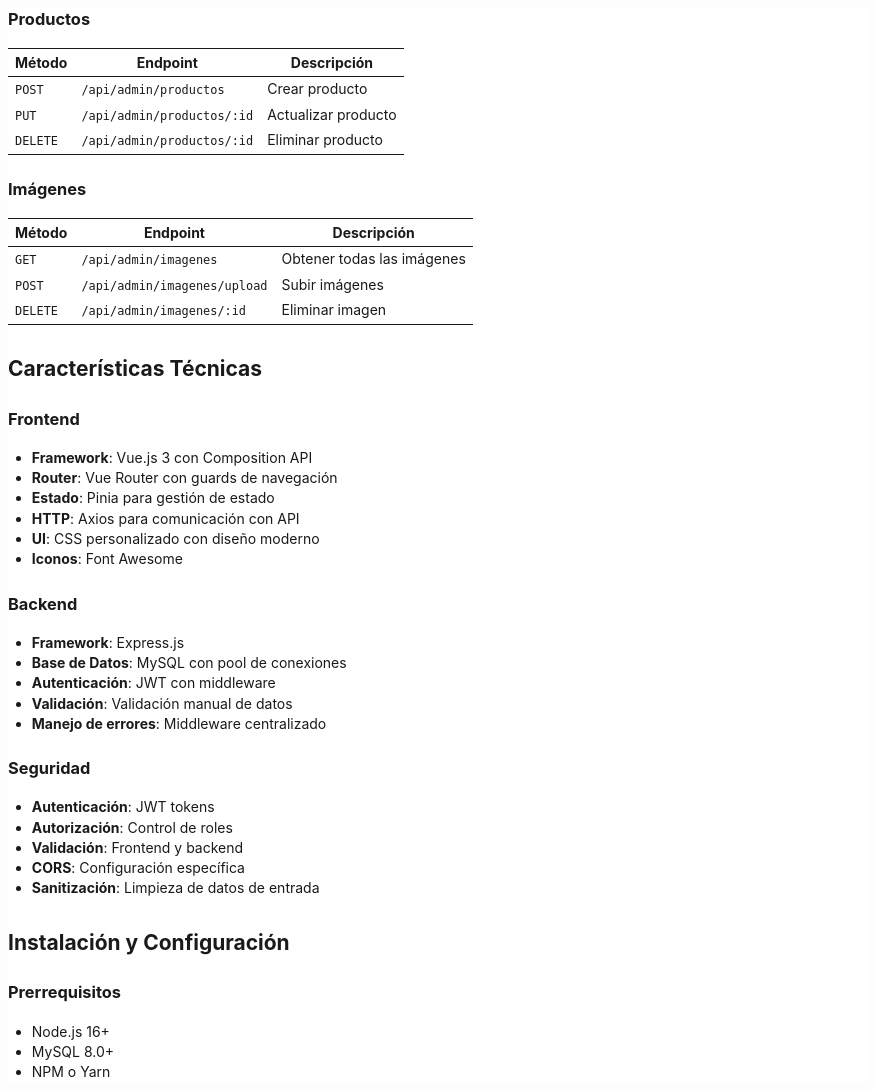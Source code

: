 ### Productos
| Método | Endpoint | Descripción |
|--------|----------|-------------|
| `POST` | `/api/admin/productos` | Crear producto |
| `PUT` | `/api/admin/productos/:id` | Actualizar producto |
| `DELETE` | `/api/admin/productos/:id` | Eliminar producto |

### Imágenes
| Método | Endpoint | Descripción |
|--------|----------|-------------|
| `GET` | `/api/admin/imagenes` | Obtener todas las imágenes |
| `POST` | `/api/admin/imagenes/upload` | Subir imágenes |
| `DELETE` | `/api/admin/imagenes/:id` | Eliminar imagen |

## Características Técnicas

### Frontend
- **Framework**: Vue.js 3 con Composition API
- **Router**: Vue Router con guards de navegación
- **Estado**: Pinia para gestión de estado
- **HTTP**: Axios para comunicación con API
- **UI**: CSS personalizado con diseño moderno
- **Iconos**: Font Awesome

### Backend
- **Framework**: Express.js
- **Base de Datos**: MySQL con pool de conexiones
- **Autenticación**: JWT con middleware
- **Validación**: Validación manual de datos
- **Manejo de errores**: Middleware centralizado

### Seguridad
- **Autenticación**: JWT tokens
- **Autorización**: Control de roles
- **Validación**: Frontend y backend
- **CORS**: Configuración específica
- **Sanitización**: Limpieza de datos de entrada

## Instalación y Configuración

### Prerrequisitos
- Node.js 16+
- MySQL 8.0+
- NPM o Yarn
